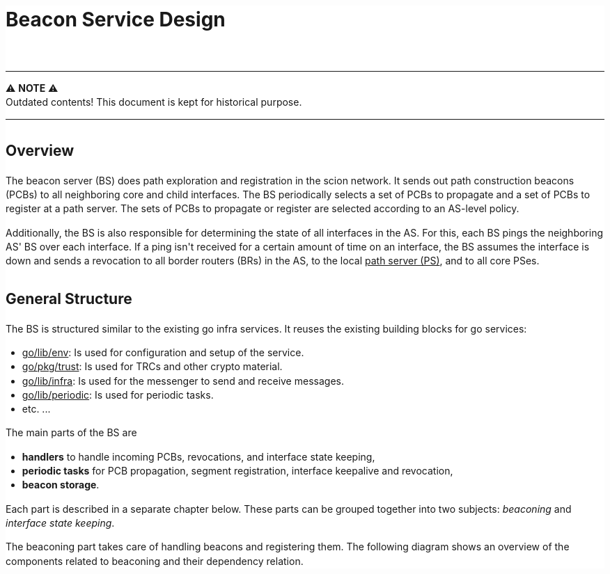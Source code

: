 # Beacon Service Design

​

---
⚠️  **NOTE** ⚠️<br/>
Outdated contents! This document is kept for historical purpose.

---

## Overview

The beacon server (BS) does path exploration and registration in the scion network. It sends out
path construction beacons (PCBs) to all neighboring core and child interfaces. The BS periodically
selects a set of PCBs to propagate and a set of PCBs to register at a path server. The sets of
PCBs to propagate or register are selected according to an AS-level policy.

Additionally, the BS is also responsible for determining the state of all interfaces in the AS. For this,
each BS pings the neighboring AS' BS over each interface. If a ping isn't received for a certain
amount of time on an interface, the BS assumes the interface is down and sends a revocation to
all border routers (BRs) in the AS, to the local [path server (PS)](PathService.md), and to all core
PSes.

## General Structure

The BS is structured similar to the existing go infra services.
It reuses the existing building blocks for go services:

* [go/lib/env](https://github.com/scionproto/scion/tree/master/go/lib/env):
  Is used for configuration and setup of the service.
* [go/pkg/trust](https://github.com/scionproto/scion/tree/master/go/pkg/trust):
  Is used for TRCs and other crypto material.
* [go/lib/infra](https://github.com/scionproto/scion/tree/master/go/lib/infra):
  Is used for the messenger to send and receive messages.
* [go/lib/periodic](https://github.com/scionproto/scion/tree/master/go/lib/periodic):
  Is used for periodic tasks.
* etc. ...

The main parts of the BS are

* **handlers** to handle incoming PCBs, revocations, and interface state keeping,
* **periodic tasks** for PCB propagation, segment registration, interface keepalive and revocation,
* **beacon storage**.

Each part is described in a separate chapter below. These parts can be grouped together into two
subjects: *beaconing* and *interface state keeping*.

The beaconing part takes care of handling beacons and registering them.
The following diagram shows an overview of the components related to beaconing and their dependency
relation.
